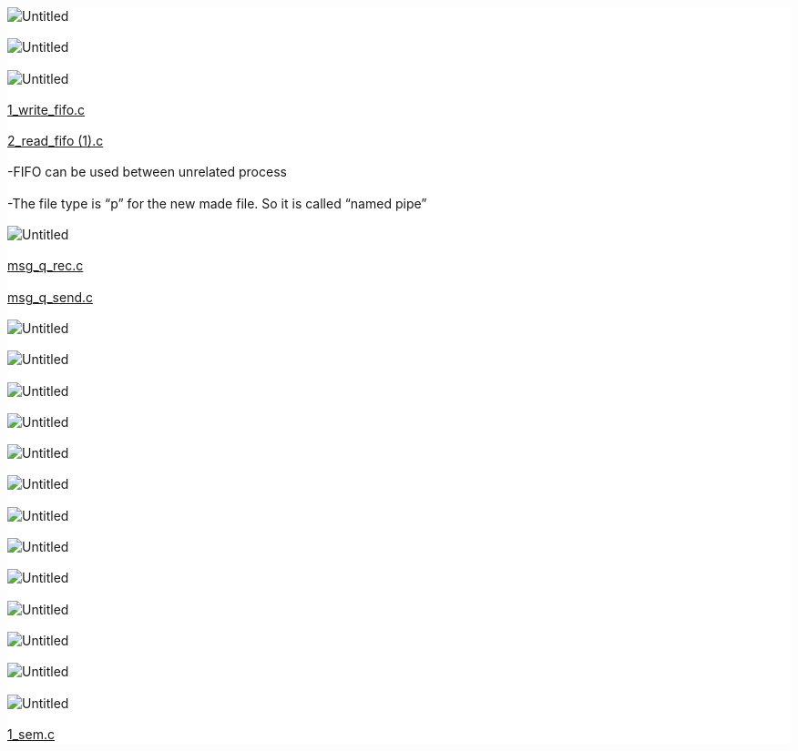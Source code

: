 ![Untitled](https://s3-us-west-2.amazonaws.com/secure.notion-static.com/7e602c62-a8f1-4605-b7c4-e6a8c56c08cb/Untitled.png)

![Untitled](https://s3-us-west-2.amazonaws.com/secure.notion-static.com/9fee2258-4364-462c-87e7-625bfc6cda60/Untitled.png)

![Untitled](https://s3-us-west-2.amazonaws.com/secure.notion-static.com/9dd3c581-36c3-4936-b68f-a160cb489a5e/Untitled.png)

[1_write_fifo.c](https://s3-us-west-2.amazonaws.com/secure.notion-static.com/e7b3ec77-5099-46dd-9750-1f3f847bc448/1_write_fifo.c)

[2_read_fifo (1).c](https://s3-us-west-2.amazonaws.com/secure.notion-static.com/81c16282-e244-4dce-ac97-e4212f38af20/2_read_fifo_(1).c)

-FIFO can be used between unrelated process

-The file type is “p” for the new made file. So it is called “named pipe”

![Untitled](https://s3-us-west-2.amazonaws.com/secure.notion-static.com/f824828a-79f3-4125-892b-0d23e64cb9f9/Untitled.png)

[msg_q_rec.c](https://s3-us-west-2.amazonaws.com/secure.notion-static.com/b24d806f-a9af-4624-a8de-df9028ea9c5d/msg_q_rec.c)

[msg_q_send.c](https://s3-us-west-2.amazonaws.com/secure.notion-static.com/812feacc-1cd6-424f-b546-6c1739e8b597/msg_q_send.c)

![Untitled](https://s3-us-west-2.amazonaws.com/secure.notion-static.com/e41b92e3-3a03-47ed-9422-25b08dbe213d/Untitled.png)

![Untitled](https://s3-us-west-2.amazonaws.com/secure.notion-static.com/b3129b33-5c2c-4bb0-ba1c-28e82f8772b5/Untitled.png)

![Untitled](https://s3-us-west-2.amazonaws.com/secure.notion-static.com/211cfaa1-9e50-477c-9db2-32b7b1d03e0c/Untitled.png)

![Untitled](https://s3-us-west-2.amazonaws.com/secure.notion-static.com/bc8f5d65-2a37-4202-a91c-0d176fede162/Untitled.png)

![Untitled](https://s3-us-west-2.amazonaws.com/secure.notion-static.com/d91d6d6a-d5b2-43ad-94e1-8f370f476dda/Untitled.png)

![Untitled](https://s3-us-west-2.amazonaws.com/secure.notion-static.com/2fdace30-7a91-4707-b27d-577e9b92e911/Untitled.png)

![Untitled](https://s3-us-west-2.amazonaws.com/secure.notion-static.com/c4bec2d5-587b-4c89-83e7-3fed053a1700/Untitled.png)

![Untitled](https://s3-us-west-2.amazonaws.com/secure.notion-static.com/30a9d944-9bb7-4017-a4d8-d11a98a271e8/Untitled.png)

![Untitled](https://s3-us-west-2.amazonaws.com/secure.notion-static.com/3a55888c-59d5-4142-a89c-37734ee6e0e6/Untitled.png)

![Untitled](https://s3-us-west-2.amazonaws.com/secure.notion-static.com/f9f41856-287d-448e-a5c7-038829f21e2d/Untitled.png)

![Untitled](https://s3-us-west-2.amazonaws.com/secure.notion-static.com/322dd102-9620-4bc0-8ab5-2c9e530164c8/Untitled.png)

![Untitled](https://s3-us-west-2.amazonaws.com/secure.notion-static.com/d14f1180-1b22-49cc-9bc0-2bcb0c82af74/Untitled.png)

![Untitled](https://s3-us-west-2.amazonaws.com/secure.notion-static.com/e270cd17-4f69-4826-8860-0af03d6239e1/Untitled.png)

[1_sem.c](https://s3-us-west-2.amazonaws.com/secure.notion-static.com/a6a6883c-7e4d-42c8-a579-e3f6b6ae7899/1_sem.c)
